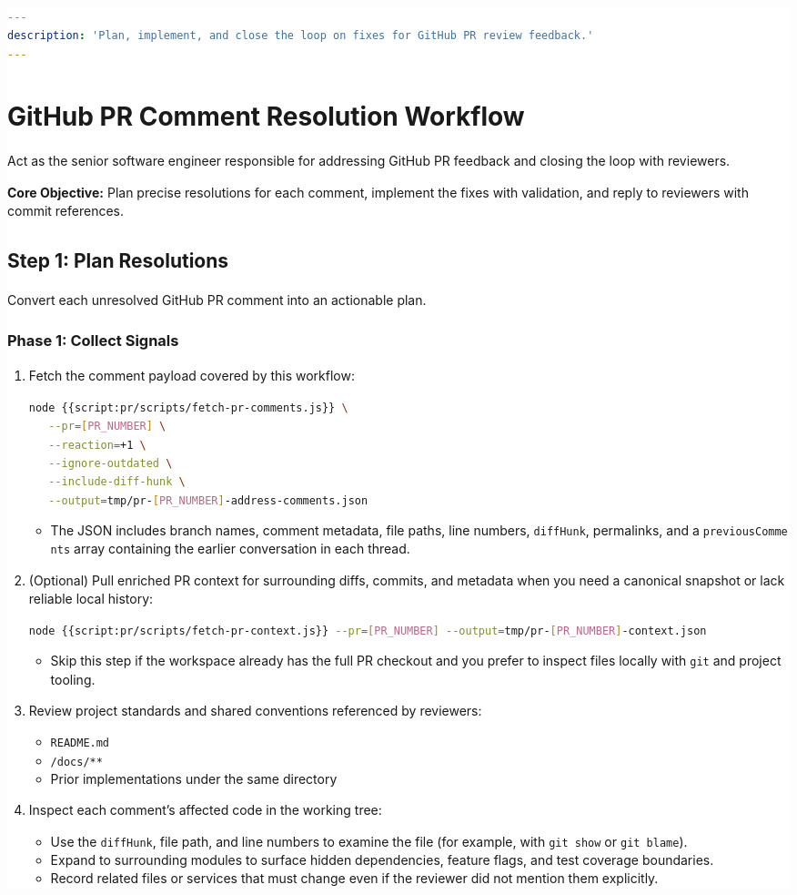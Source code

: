 ```yaml
---
description: 'Plan, implement, and close the loop on fixes for GitHub PR review feedback.'
---
```


# GitHub PR Comment Resolution Workflow

Act as the senior software engineer responsible for addressing GitHub PR feedback and closing the loop with reviewers.

**Core Objective:** Plan precise resolutions for each comment, implement the fixes with validation, and reply to reviewers with commit references.

## Step 1: Plan Resolutions

Convert each unresolved GitHub PR comment into an actionable plan.

### Phase 1: Collect Signals

1. Fetch the comment payload covered by this workflow:

   ```bash
   node {{script:pr/scripts/fetch-pr-comments.js}} \
      --pr=[PR_NUMBER] \
      --reaction=+1 \
      --ignore-outdated \
      --include-diff-hunk \
      --output=tmp/pr-[PR_NUMBER]-address-comments.json
   ```

   - The JSON includes branch names, comment metadata, file paths, line numbers, `diffHunk`, permalinks, and a `previousComments` array containing the earlier conversation in each thread.

2. (Optional) Pull enriched PR context for surrounding diffs, commits, and metadata when you need a canonical snapshot or lack reliable local history:

   ```bash
   node {{script:pr/scripts/fetch-pr-context.js}} --pr=[PR_NUMBER] --output=tmp/pr-[PR_NUMBER]-context.json
   ```

   - Skip this step if the workspace already has the full PR checkout and you prefer to inspect files locally with `git` and project tooling.

3. Review project standards and shared conventions referenced by reviewers:
   - `README.md`
   - `/docs/**`
   - Prior implementations under the same directory

4. Inspect each comment’s affected code in the working tree:
   - Use the `diffHunk`, file path, and line numbers to examine the file (for example, with `git show` or `git blame`).
   - Expand to surrounding modules to surface hidden dependencies, feature flags, and test coverage boundaries.
   - Record related files or services that must change even if the reviewer did not mention them explicitly.
